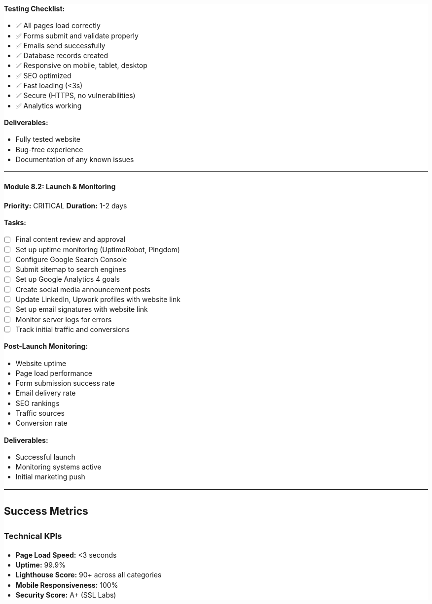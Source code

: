 **Testing Checklist:**
- ✅ All pages load correctly
- ✅ Forms submit and validate properly
- ✅ Emails send successfully
- ✅ Database records created
- ✅ Responsive on mobile, tablet, desktop
- ✅ SEO optimized
- ✅ Fast loading (<3s)
- ✅ Secure (HTTPS, no vulnerabilities)
- ✅ Analytics working

**Deliverables:**
- Fully tested website
- Bug-free experience
- Documentation of any known issues

---

#### Module 8.2: Launch & Monitoring
**Priority:** CRITICAL
**Duration:** 1-2 days

**Tasks:**
- [ ] Final content review and approval
- [ ] Set up uptime monitoring (UptimeRobot, Pingdom)
- [ ] Configure Google Search Console
- [ ] Submit sitemap to search engines
- [ ] Set up Google Analytics 4 goals
- [ ] Create social media announcement posts
- [ ] Update LinkedIn, Upwork profiles with website link
- [ ] Set up email signatures with website link
- [ ] Monitor server logs for errors
- [ ] Track initial traffic and conversions

**Post-Launch Monitoring:**
- Website uptime
- Page load performance
- Form submission success rate
- Email delivery rate
- SEO rankings
- Traffic sources
- Conversion rate

**Deliverables:**
- Successful launch
- Monitoring systems active
- Initial marketing push

---

## Success Metrics

### Technical KPIs
- **Page Load Speed:** <3 seconds
- **Uptime:** 99.9%
- **Lighthouse Score:** 90+ across all categories
- **Mobile Responsiveness:** 100%
- **Security Score:** A+ (SSL Labs)
